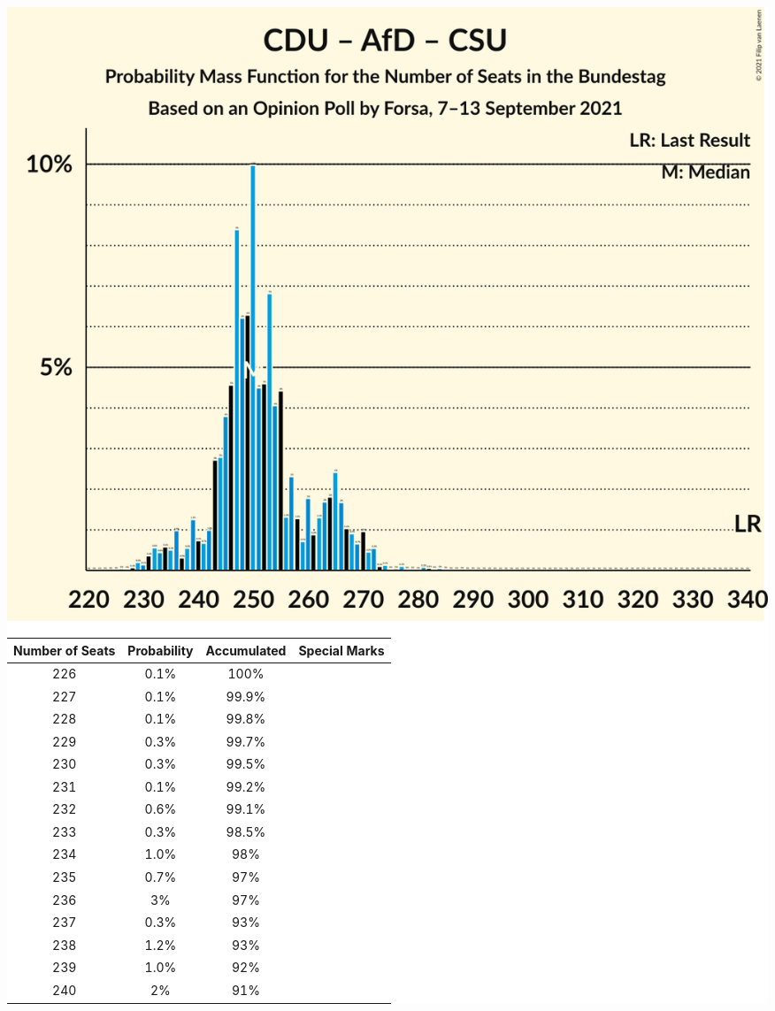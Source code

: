 ![Graph with seats probability mass function not yet produced](2021-09-13-Forsa-coalitions-seats-pmf-cdu–afd–csu.png "Seats Probability Mass Function")

| Number of Seats | Probability | Accumulated | Special Marks |
|:---------------:|:-----------:|:-----------:|:-------------:|
| 226 | 0.1% | 100% |  |
| 227 | 0.1% | 99.9% |  |
| 228 | 0.1% | 99.8% |  |
| 229 | 0.3% | 99.7% |  |
| 230 | 0.3% | 99.5% |  |
| 231 | 0.1% | 99.2% |  |
| 232 | 0.6% | 99.1% |  |
| 233 | 0.3% | 98.5% |  |
| 234 | 1.0% | 98% |  |
| 235 | 0.7% | 97% |  |
| 236 | 3% | 97% |  |
| 237 | 0.3% | 93% |  |
| 238 | 1.2% | 93% |  |
| 239 | 1.0% | 92% |  |
| 240 | 2% | 91% |  |
